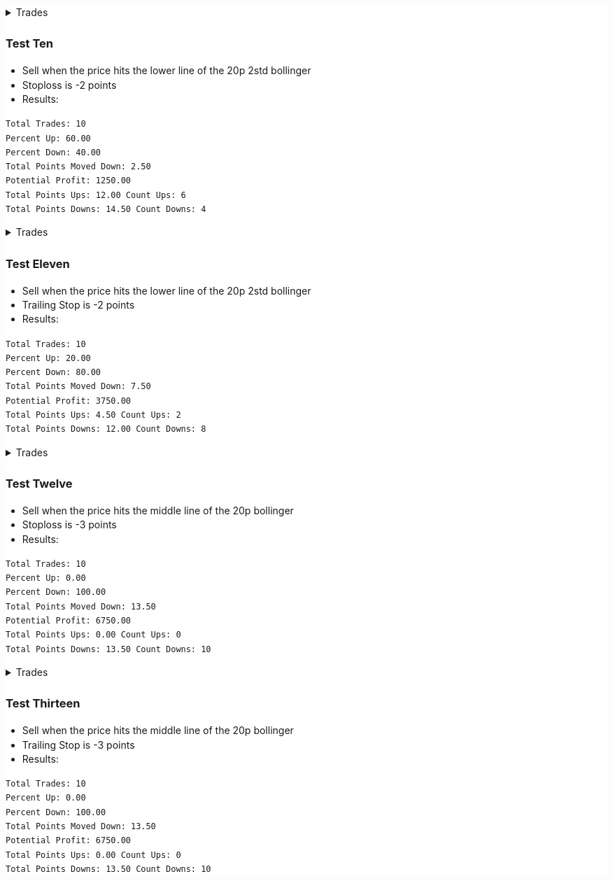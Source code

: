 <details><summary>Trades</summary></details>

### Test Ten
* Sell when the price hits the lower line of the 20p 2std bollinger
* Stoploss is -2 points
* Results:
```
Total Trades: 10
Percent Up: 60.00
Percent Down: 40.00
Total Points Moved Down: 2.50
Potential Profit: 1250.00
Total Points Ups: 12.00 Count Ups: 6
Total Points Downs: 14.50 Count Downs: 4
```

<details><summary>Trades</summary></details>

### Test Eleven
* Sell when the price hits the lower line of the 20p 2std bollinger
* Trailing Stop is -2 points
* Results:
```
Total Trades: 10
Percent Up: 20.00
Percent Down: 80.00
Total Points Moved Down: 7.50
Potential Profit: 3750.00
Total Points Ups: 4.50 Count Ups: 2
Total Points Downs: 12.00 Count Downs: 8
```

<details><summary>Trades</summary></details>

### Test Twelve
* Sell when the price hits the middle line of the 20p bollinger
* Stoploss is -3 points
* Results:
```
Total Trades: 10
Percent Up: 0.00
Percent Down: 100.00
Total Points Moved Down: 13.50
Potential Profit: 6750.00
Total Points Ups: 0.00 Count Ups: 0
Total Points Downs: 13.50 Count Downs: 10
```

<details><summary>Trades</summary></details>

### Test Thirteen
* Sell when the price hits the middle line of the 20p bollinger
* Trailing Stop is -3 points
* Results:
```
Total Trades: 10
Percent Up: 0.00
Percent Down: 100.00
Total Points Moved Down: 13.50
Potential Profit: 6750.00
Total Points Ups: 0.00 Count Ups: 0
Total Points Downs: 13.50 Count Downs: 10
```
